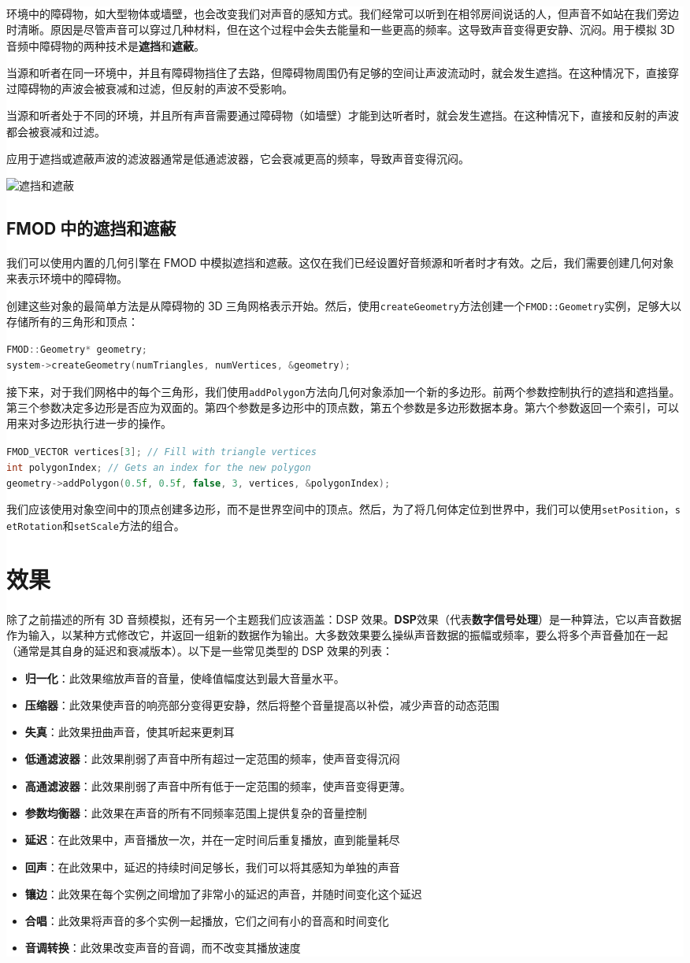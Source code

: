 环境中的障碍物，如大型物体或墙壁，也会改变我们对声音的感知方式。我们经常可以听到在相邻房间说话的人，但声音不如站在我们旁边时清晰。原因是尽管声音可以穿过几种材料，但在这个过程中会失去能量和一些更高的频率。这导致声音变得更安静、沉闷。用于模拟 3D 音频中障碍物的两种技术是**遮挡**和**遮蔽**。

当源和听者在同一环境中，并且有障碍物挡住了去路，但障碍物周围仍有足够的空间让声波流动时，就会发生遮挡。在这种情况下，直接穿过障碍物的声波会被衰减和过滤，但反射的声波不受影响。

当源和听者处于不同的环境，并且所有声音需要通过障碍物（如墙壁）才能到达听者时，就会发生遮挡。在这种情况下，直接和反射的声波都会被衰减和过滤。

应用于遮挡或遮蔽声波的滤波器通常是低通滤波器，它会衰减更高的频率，导致声音变得沉闷。

![遮挡和遮蔽](https://github.com/OpenDocCN/freelearn-c-cpp-pt2-zh/raw/master/docs/gtst-cpp-aud-prog-gm-dev/img/9099OT_04_03.jpg)

## FMOD 中的遮挡和遮蔽

我们可以使用内置的几何引擎在 FMOD 中模拟遮挡和遮蔽。这仅在我们已经设置好音频源和听者时才有效。之后，我们需要创建几何对象来表示环境中的障碍物。

创建这些对象的最简单方法是从障碍物的 3D 三角网格表示开始。然后，使用`createGeometry`方法创建一个`FMOD::Geometry`实例，足够大以存储所有的三角形和顶点：

```cpp
FMOD::Geometry* geometry;
system->createGeometry(numTriangles, numVertices, &geometry);
```

接下来，对于我们网格中的每个三角形，我们使用`addPolygon`方法向几何对象添加一个新的多边形。前两个参数控制执行的遮挡和遮挡量。第三个参数决定多边形是否应为双面的。第四个参数是多边形中的顶点数，第五个参数是多边形数据本身。第六个参数返回一个索引，可以用来对多边形执行进一步的操作。

```cpp
FMOD_VECTOR vertices[3]; // Fill with triangle vertices
int polygonIndex; // Gets an index for the new polygon
geometry->addPolygon(0.5f, 0.5f, false, 3, vertices, &polygonIndex);
```

我们应该使用对象空间中的顶点创建多边形，而不是世界空间中的顶点。然后，为了将几何体定位到世界中，我们可以使用`setPosition`，`setRotation`和`setScale`方法的组合。

# 效果

除了之前描述的所有 3D 音频模拟，还有另一个主题我们应该涵盖：DSP 效果。**DSP**效果（代表**数字信号处理**）是一种算法，它以声音数据作为输入，以某种方式修改它，并返回一组新的数据作为输出。大多数效果要么操纵声音数据的振幅或频率，要么将多个声音叠加在一起（通常是其自身的延迟和衰减版本）。以下是一些常见类型的 DSP 效果的列表：

+   **归一化**：此效果缩放声音的音量，使峰值幅度达到最大音量水平。

+   **压缩器**：此效果使声音的响亮部分变得更安静，然后将整个音量提高以补偿，减少声音的动态范围

+   **失真**：此效果扭曲声音，使其听起来更刺耳

+   **低通滤波器**：此效果削弱了声音中所有超过一定范围的频率，使声音变得沉闷

+   **高通滤波器**：此效果削弱了声音中所有低于一定范围的频率，使声音变得更薄。

+   **参数均衡器**：此效果在声音的所有不同频率范围上提供复杂的音量控制

+   **延迟**：在此效果中，声音播放一次，并在一定时间后重复播放，直到能量耗尽

+   **回声**：在此效果中，延迟的持续时间足够长，我们可以将其感知为单独的声音

+   **镶边**：此效果在每个实例之间增加了非常小的延迟的声音，并随时间变化这个延迟

+   **合唱**：此效果将声音的多个实例一起播放，它们之间有小的音高和时间变化

+   **音调转换**：此效果改变声音的音调，而不改变其播放速度

